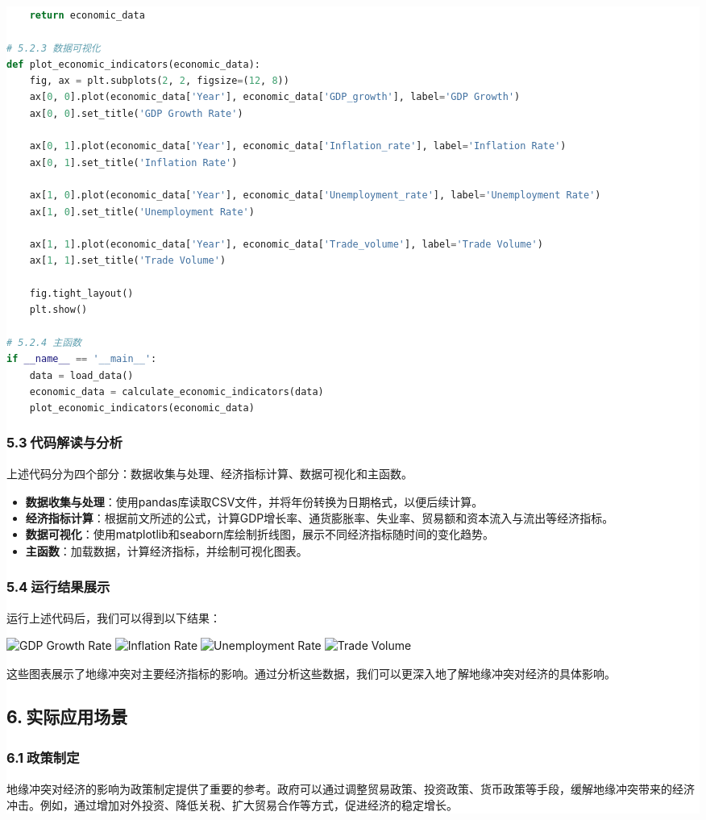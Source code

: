 ```python
    return economic_data

# 5.2.3 数据可视化
def plot_economic_indicators(economic_data):
    fig, ax = plt.subplots(2, 2, figsize=(12, 8))
    ax[0, 0].plot(economic_data['Year'], economic_data['GDP_growth'], label='GDP Growth')
    ax[0, 0].set_title('GDP Growth Rate')
    
    ax[0, 1].plot(economic_data['Year'], economic_data['Inflation_rate'], label='Inflation Rate')
    ax[0, 1].set_title('Inflation Rate')
    
    ax[1, 0].plot(economic_data['Year'], economic_data['Unemployment_rate'], label='Unemployment Rate')
    ax[1, 0].set_title('Unemployment Rate')
    
    ax[1, 1].plot(economic_data['Year'], economic_data['Trade_volume'], label='Trade Volume')
    ax[1, 1].set_title('Trade Volume')
    
    fig.tight_layout()
    plt.show()

# 5.2.4 主函数
if __name__ == '__main__':
    data = load_data()
    economic_data = calculate_economic_indicators(data)
    plot_economic_indicators(economic_data)
```

### 5.3 代码解读与分析
上述代码分为四个部分：数据收集与处理、经济指标计算、数据可视化和主函数。

- **数据收集与处理**：使用pandas库读取CSV文件，并将年份转换为日期格式，以便后续计算。
- **经济指标计算**：根据前文所述的公式，计算GDP增长率、通货膨胀率、失业率、贸易额和资本流入与流出等经济指标。
- **数据可视化**：使用matplotlib和seaborn库绘制折线图，展示不同经济指标随时间的变化趋势。
- **主函数**：加载数据，计算经济指标，并绘制可视化图表。

### 5.4 运行结果展示
运行上述代码后，我们可以得到以下结果：

![GDP Growth Rate](gdp_growth.png)
![Inflation Rate](inflation_rate.png)
![Unemployment Rate](unemployment_rate.png)
![Trade Volume](trade_volume.png)

这些图表展示了地缘冲突对主要经济指标的影响。通过分析这些数据，我们可以更深入地了解地缘冲突对经济的具体影响。

## 6. 实际应用场景

### 6.1 政策制定
地缘冲突对经济的影响为政策制定提供了重要的参考。政府可以通过调整贸易政策、投资政策、货币政策等手段，缓解地缘冲突带来的经济冲击。例如，通过增加对外投资、降低关税、扩大贸易合作等方式，促进经济的稳定增长。
